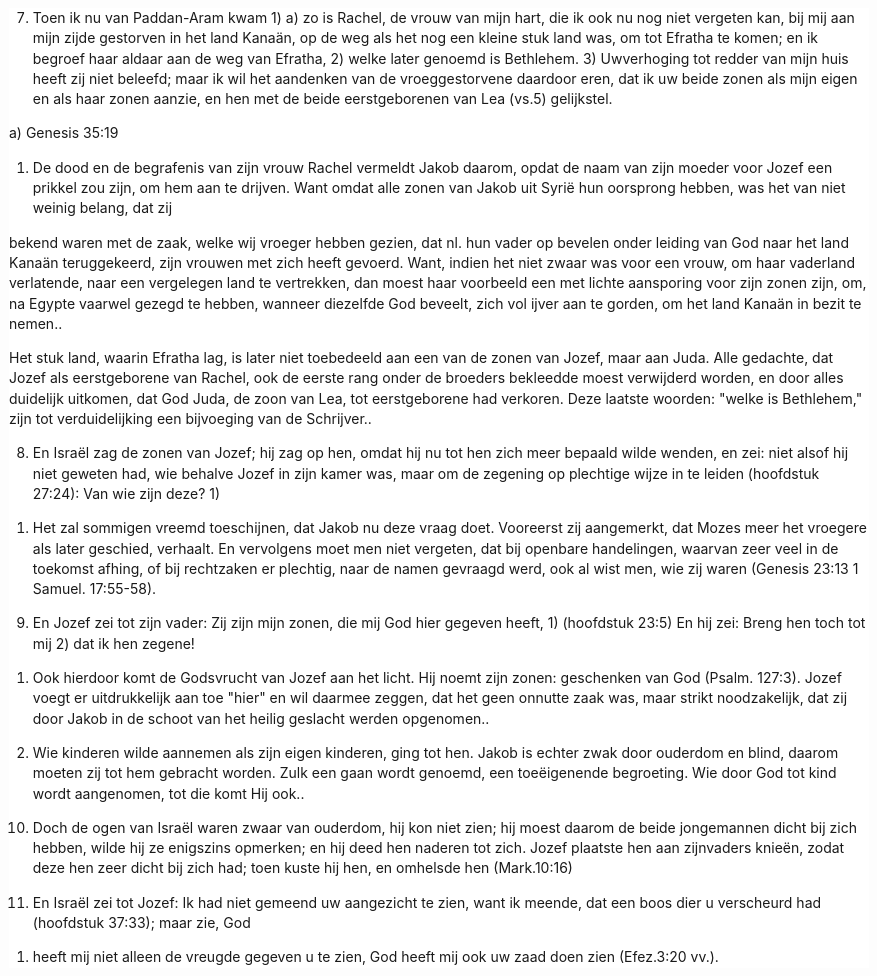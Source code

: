 7. Toen ik nu van Paddan-Aram kwam 1) a) zo is Rachel, de vrouw van mijn hart, die ik ook nu nog niet vergeten kan, bij mij aan mijn zijde gestorven in het land Kanaän, op de weg als het nog een kleine stuk land was, om tot Efratha te komen; en ik begroef haar aldaar aan de weg van Efratha, 2) welke later genoemd is Bethlehem. 3) Uwverhoging tot redder van mijn huis heeft zij niet beleefd; maar ik wil het aandenken van de vroeggestorvene daardoor eren, dat  ik  uw  beide  zonen  als  mijn  eigen  en  als  haar  zonen  aanzie,  en  hen  met  de  beide eerstgeborenen van Lea (vs.5) gelijkstel.

a) Genesis 35:19

1) De dood en de begrafenis van zijn vrouw Rachel vermeldt Jakob daarom, opdat de naam van zijn moeder voor Jozef een prikkel zou zijn, om hem aan te drijven. Want omdat alle zonen van Jakob uit Syrië hun oorsprong hebben, was het van niet  weinig belang, dat zij

bekend waren met de zaak, welke wij vroeger hebben gezien, dat nl. hun vader op bevelen onder  leiding  van  God  naar  het  land  Kanaän  teruggekeerd,  zijn  vrouwen  met  zich  heeft gevoerd. Want, indien het niet zwaar was voor een vrouw, om haar vaderland verlatende, naar een vergelegen land te vertrekken, dan moest haar voorbeeld een met lichte aansporing voor zijn zonen zijn, om, na Egypte vaarwel gezegd te hebben, wanneer diezelfde God beveelt, zich vol ijver aan te gorden, om het land Kanaän in bezit te nemen..

Het stuk land, waarin Efratha lag, is later niet toebedeeld aan een van de zonen van Jozef, maar aan Juda. Alle gedachte, dat Jozef als eerstgeborene van Rachel, ook de eerste rang onder de broeders bekleedde moest verwijderd worden, en door alles duidelijk uitkomen, dat God Juda, de zoon van Lea, tot eerstgeborene had verkoren. Deze laatste woorden: "welke is Bethlehem," zijn tot verduidelijking een bijvoeging van de Schrijver..

8. En Israël zag de zonen van Jozef; hij zag op hen, omdat hij nu tot hen zich meer bepaald wilde wenden, en zei: niet alsof hij niet geweten had, wie behalve Jozef in zijn kamer was, maar om de zegening op plechtige wijze in te leiden (hoofdstuk 27:24): Van wie zijn deze? 1)

1)  Het  zal  sommigen  vreemd  toeschijnen,  dat  Jakob  nu  deze  vraag  doet.  Vooreerst  zij aangemerkt, dat Mozes meer het vroegere als later geschied, verhaalt. En vervolgens moet men niet vergeten, dat bij openbare handelingen, waarvan zeer veel in de toekomst afhing, of bij rechtzaken er plechtig, naar de namen gevraagd werd, ook al wist men, wie zij waren (Genesis 23:13 1 Samuel. 17:55-58).

9.  En  Jozef zei tot  zijn  vader:  Zij zijn  mijn  zonen,  die  mij God  hier  gegeven  heeft,  1) (hoofdstuk 23:5) En hij zei: Breng hen toch tot mij 2) dat ik hen zegene!

1)  Ook  hierdoor  komt  de  Godsvrucht  van  Jozef  aan  het  licht.  Hij  noemt  zijn  zonen: geschenken  van  God  (Psalm.  127:3).  Jozef  voegt  er  uitdrukkelijk  aan  toe  "hier"  en  wil daarmee zeggen, dat het geen onnutte zaak was, maar strikt noodzakelijk, dat zij door Jakob in de schoot van het heilig geslacht werden opgenomen..

2) Wie kinderen wilde aannemen als zijn eigen kinderen, ging tot hen. Jakob is echter zwak door ouderdom en blind, daarom moeten zij tot hem gebracht worden. Zulk een gaan wordt genoemd, een toeëigenende begroeting. Wie door God tot kind wordt aangenomen, tot die komt Hij ook..

10. Doch de ogen van Israël waren zwaar van ouderdom, hij kon niet zien; hij moest daarom de beide jongemannen dicht bij zich hebben, wilde hij ze enigszins opmerken; en hij deed hen naderen tot zich. Jozef plaatste hen aan zijnvaders knieën, zodat deze hen zeer dicht bij zich had; toen kuste hij hen, en omhelsde hen (Mark.10:16)

11. En Israël zei tot Jozef: Ik had niet gemeend uw aangezicht te zien, want ik meende, dat een boos dier u verscheurd had (hoofdstuk 37:33); maar zie, God
1) heeft mij niet alleen de vreugde gegeven u te zien, God heeft mij ook uw zaad doen zien (Efez.3:20 vv.).
